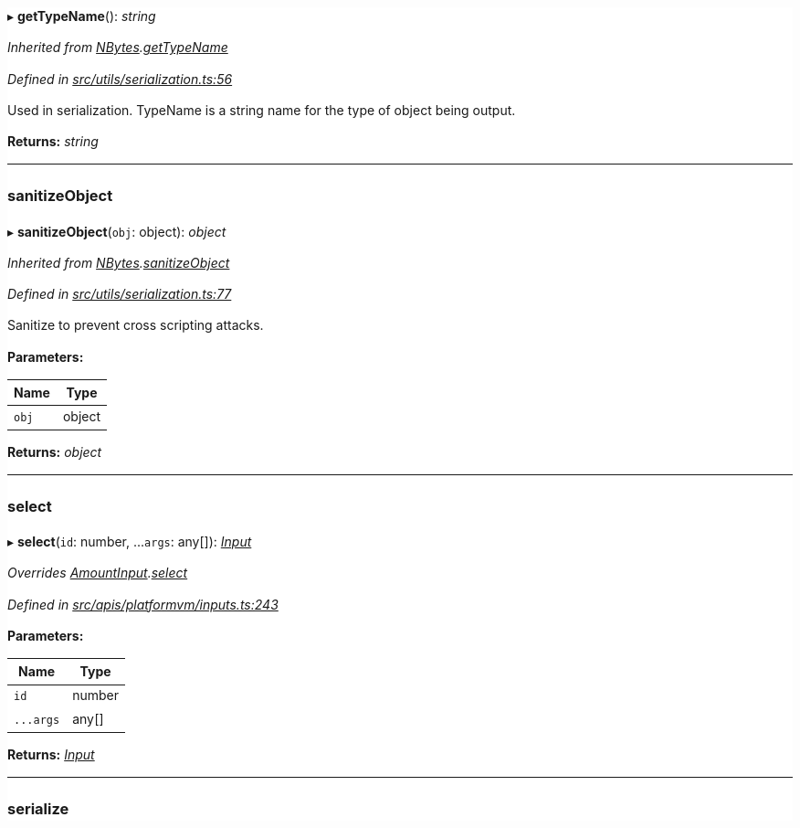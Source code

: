 ▸ **getTypeName**(): *string*

*Inherited from [NBytes](common_nbytes.nbytes.md).[getTypeName](common_nbytes.nbytes.md#gettypename)*

*Defined in [src/utils/serialization.ts:56](https://github.com/chain4travel/caminojs/blob/ca67b81/src/utils/serialization.ts#L56)*

Used in serialization. TypeName is a string name for the type of object being output.

**Returns:** *string*

___

###  sanitizeObject

▸ **sanitizeObject**(`obj`: object): *object*

*Inherited from [NBytes](common_nbytes.nbytes.md).[sanitizeObject](common_nbytes.nbytes.md#sanitizeobject)*

*Defined in [src/utils/serialization.ts:77](https://github.com/chain4travel/caminojs/blob/ca67b81/src/utils/serialization.ts#L77)*

Sanitize to prevent cross scripting attacks.

**Parameters:**

Name | Type |
------ | ------ |
`obj` | object |

**Returns:** *object*

___

###  select

▸ **select**(`id`: number, ...`args`: any[]): *[Input](common_inputs.input.md)*

*Overrides [AmountInput](api_platformvm_inputs.amountinput.md).[select](api_platformvm_inputs.amountinput.md#select)*

*Defined in [src/apis/platformvm/inputs.ts:243](https://github.com/chain4travel/caminojs/blob/ca67b81/src/apis/platformvm/inputs.ts#L243)*

**Parameters:**

Name | Type |
------ | ------ |
`id` | number |
`...args` | any[] |

**Returns:** *[Input](common_inputs.input.md)*

___

###  serialize
